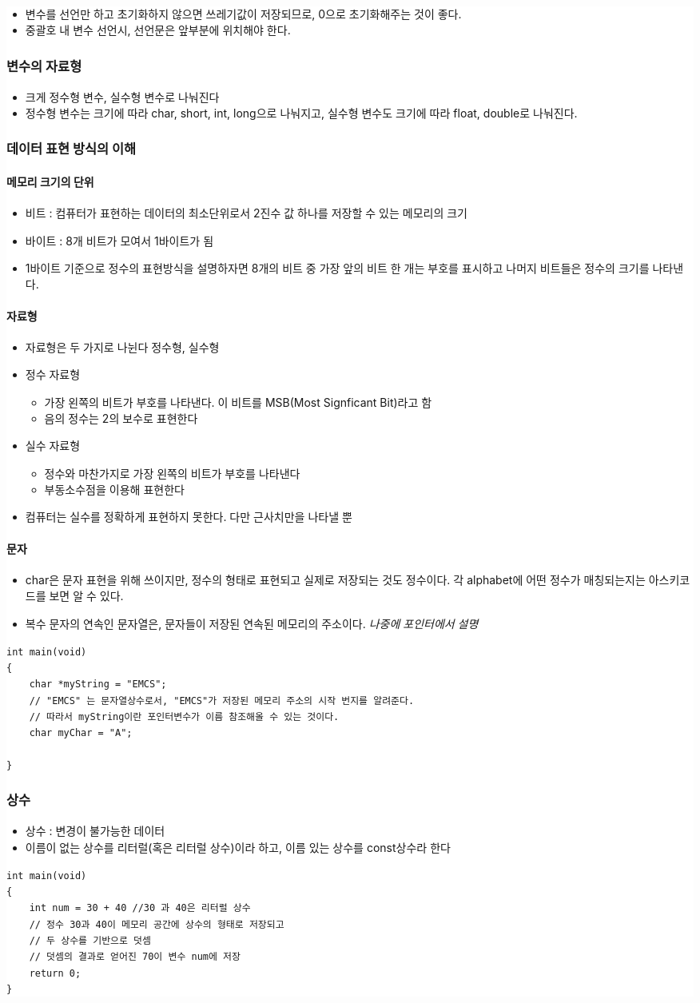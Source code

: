 
- 변수를 선언만 하고 초기화하지 않으면 쓰레기값이 저장되므로, 0으로 초기화해주는 것이 좋다. 
- 중괄호 내 변수 선언시, 선언문은 앞부분에 위치해야 한다.

### 변수의 자료형
- 크게 정수형 변수, 실수형 변수로 나눠진다
- 정수형 변수는 크기에 따라 char, short, int, long으로 나눠지고, 실수형 변수도 크기에 따라  float, double로 나눠진다.

### 데이터 표현 방식의 이해

#### 메모리 크기의 단위

- 비트 : 컴퓨터가 표현하는 데이터의 최소단위로서 2진수 값 하나를 저장할 수 있는 메모리의 크기

- 바이트 : 8개 비트가 모여서 1바이트가 됨

- 1바이트 기준으로 정수의 표현방식을 설명하자면 8개의 비트 중 가장 앞의 비트 한 개는 부호를 표시하고 나머지 비트들은 정수의 크기를 나타낸다. 


#### 자료형
- 자료형은 두 가지로 나뉜다 정수형, 실수형

- 정수 자료형 

	- 가장 왼쪽의 비트가 부호를 나타낸다. 이 비트를 MSB(Most Signficant Bit)라고 함
	- 음의 정수는 2의 보수로 표현한다 
	
- 실수 자료형
	- 정수와 마찬가지로 가장 왼쪽의 비트가 부호를 나타낸다
	- 부동소수점을 이용해 표현한다 

- 컴퓨터는 실수를 정확하게 표현하지 못한다. 다만 근사치만을 나타낼 뿐

#### 문자

- char은 문자 표현을 위해 쓰이지만, 정수의 형태로 표현되고 실제로 저장되는 것도 정수이다. 각 alphabet에 어떤 정수가 매칭되는지는 아스키코드를 보면 알 수 있다.

- 복수 문자의 연속인 문자열은, 문자들이 저장된 연속된 메모리의 주소이다. *나중에 포인터에서 설명*

```
int main(void)
{
	char *myString = "EMCS"; 
	// "EMCS" 는 문자열상수로서, "EMCS"가 저장된 메모리 주소의 시작 번지를 알려준다. 
	// 따라서 myString이란 포인터변수가 이름 참조해올 수 있는 것이다. 
	char myChar = "A";

}

```

### 상수

- 상수 : 변경이 불가능한 데이터
- 이름이 없는 상수를 리터럴(혹은 리터럴 상수)이라 하고, 이름 있는 상수를 const상수라 한다

```
int main(void)
{
	int num = 30 + 40 //30 과 40은 리터럴 상수
	// 정수 30과 40이 메모리 공간에 상수의 형태로 저장되고
	// 두 상수를 기반으로 덧셈
	// 덧셈의 결과로 얻어진 70이 변수 num에 저장
	return 0;
}

```
